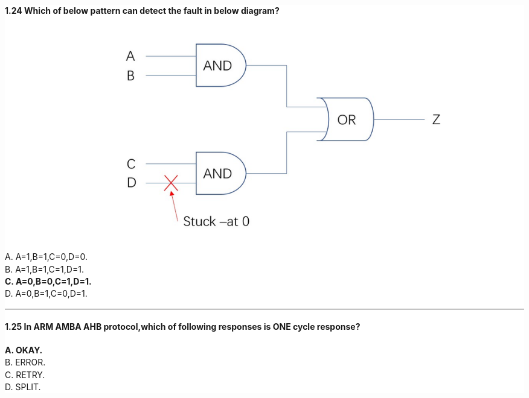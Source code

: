 
#### 1.24 Which of below pattern can detect the fault in below diagram?

![2](https://raw.githubusercontent.com/Verdvana/Verdvana.github.io/master/_posts/2020届IC企业校招部分笔试题/2.jpg)


A. A=1,B=1,C=0,D=0.    
B. A=1,B=1,C=1,D=1.    
**C. A=0,B=0,C=1,D=1.**    
D. A=0,B=1,C=0,D=1. 


----

#### 1.25 In ARM AMBA AHB protocol,which of following responses is ONE cycle response?


**A. OKAY.**    
B. ERROR.    
C. RETRY.    
D. SPLIT.
